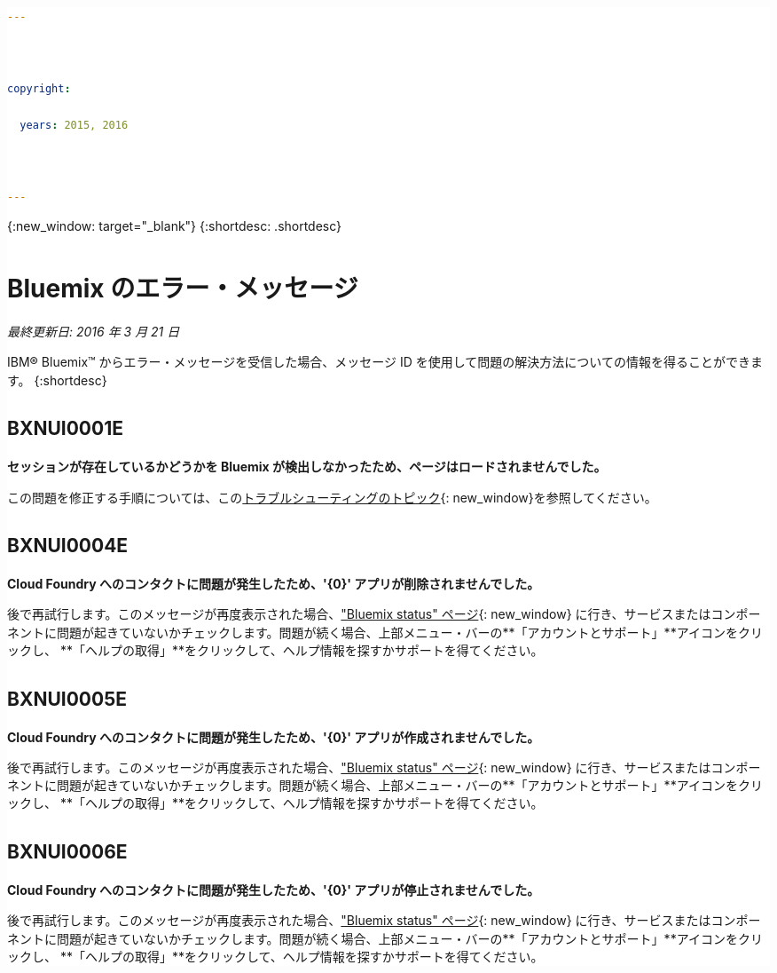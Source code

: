 ```yaml
---

 

copyright:

  years: 2015, 2016

 

---
```


{:new_window: target="_blank"}
{:shortdesc: .shortdesc}

# Bluemix のエラー・メッセージ
*最終更新日: 2016 年 3 月 21 日*

IBM&reg; Bluemix&trade; からエラー・メッセージを受信した場合、メッセージ ID を使用して問題の解決方法についての情報を得ることができます。
{:shortdesc}

## BXNUI0001E
**セッションが存在しているかどうかを Bluemix が検出しなかったため、ページはロードされませんでした。** 

この問題を修正する手順については、この[トラブルシューティングのトピック](https://www.{DomainName}/docs/troubleshoot/accessing.html#tr_err){: new_window}を参照してください。



## BXNUI0004E
**Cloud Foundry へのコンタクトに問題が発生したため、'{0}' アプリが削除されませんでした。** 

後で再試行します。このメッセージが再度表示された場合、["Bluemix status" ページ](https://developer.ibm.com/bluemix/support/#status){: new_window} に行き、サービスまたはコンポーネントに問題が起きていないかチェックします。問題が続く場合、上部メニュー・バーの**「アカウントとサポート」**アイコンをクリックし、 **「ヘルプの取得」**をクリックして、ヘルプ情報を探すかサポートを得てください。

## BXNUI0005E
**Cloud Foundry へのコンタクトに問題が発生したため、'{0}' アプリが作成されませんでした。** 

後で再試行します。このメッセージが再度表示された場合、["Bluemix status" ページ](https://developer.ibm.com/bluemix/support/#status){: new_window} に行き、サービスまたはコンポーネントに問題が起きていないかチェックします。問題が続く場合、上部メニュー・バーの**「アカウントとサポート」**アイコンをクリックし、 **「ヘルプの取得」**をクリックして、ヘルプ情報を探すかサポートを得てください。

## BXNUI0006E
**Cloud Foundry へのコンタクトに問題が発生したため、'{0}' アプリが停止されませんでした。** 

後で再試行します。このメッセージが再度表示された場合、["Bluemix status" ページ](https://developer.ibm.com/bluemix/support/#status){: new_window} に行き、サービスまたはコンポーネントに問題が起きていないかチェックします。問題が続く場合、上部メニュー・バーの**「アカウントとサポート」**アイコンをクリックし、 **「ヘルプの取得」**をクリックして、ヘルプ情報を探すかサポートを得てください。
